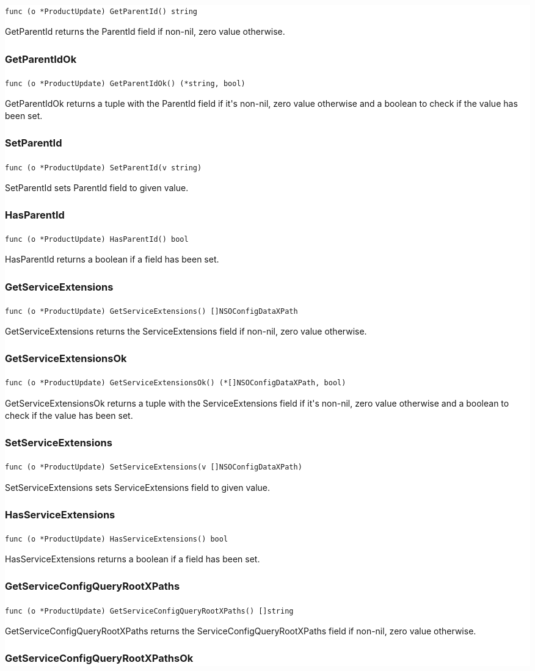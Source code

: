 `func (o *ProductUpdate) GetParentId() string`

GetParentId returns the ParentId field if non-nil, zero value otherwise.

### GetParentIdOk

`func (o *ProductUpdate) GetParentIdOk() (*string, bool)`

GetParentIdOk returns a tuple with the ParentId field if it's non-nil, zero value otherwise
and a boolean to check if the value has been set.

### SetParentId

`func (o *ProductUpdate) SetParentId(v string)`

SetParentId sets ParentId field to given value.

### HasParentId

`func (o *ProductUpdate) HasParentId() bool`

HasParentId returns a boolean if a field has been set.

### GetServiceExtensions

`func (o *ProductUpdate) GetServiceExtensions() []NSOConfigDataXPath`

GetServiceExtensions returns the ServiceExtensions field if non-nil, zero value otherwise.

### GetServiceExtensionsOk

`func (o *ProductUpdate) GetServiceExtensionsOk() (*[]NSOConfigDataXPath, bool)`

GetServiceExtensionsOk returns a tuple with the ServiceExtensions field if it's non-nil, zero value otherwise
and a boolean to check if the value has been set.

### SetServiceExtensions

`func (o *ProductUpdate) SetServiceExtensions(v []NSOConfigDataXPath)`

SetServiceExtensions sets ServiceExtensions field to given value.

### HasServiceExtensions

`func (o *ProductUpdate) HasServiceExtensions() bool`

HasServiceExtensions returns a boolean if a field has been set.

### GetServiceConfigQueryRootXPaths

`func (o *ProductUpdate) GetServiceConfigQueryRootXPaths() []string`

GetServiceConfigQueryRootXPaths returns the ServiceConfigQueryRootXPaths field if non-nil, zero value otherwise.

### GetServiceConfigQueryRootXPathsOk
